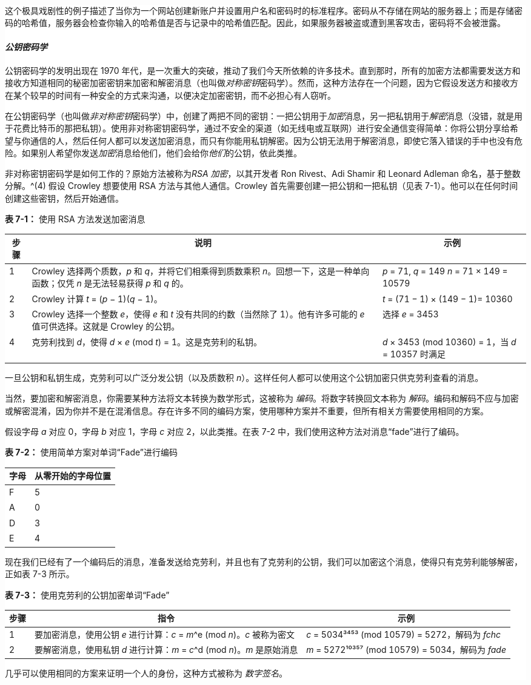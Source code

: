 这个极具戏剧性的例子描述了当你为一个网站创建新账户并设置用户名和密码时的标准程序。密码从不存储在网站的服务器上；而是存储密码的哈希值，服务器会检查你输入的哈希值是否与记录中的哈希值匹配。因此，如果服务器被盗或遭到黑客攻击，密码将不会被泄露。

#### ***公钥密码学***

公钥密码学的发明出现在 1970 年代，是一次重大的突破，推动了我们今天所依赖的许多技术。直到那时，所有的加密方法都需要发送方和接收方知道相同的秘密加密密钥来加密和解密消息（也叫做*对称密钥*密码学）。然而，这种方法存在一个问题，因为它假设发送方和接收方在某个较早的时间有一种安全的方式来沟通，以便决定加密密钥，而不必担心有人窃听。

在公钥密码学（也叫做*非对称密钥*密码学）中，创建了两把不同的密钥：一把公钥用于*加密*消息，另一把私钥用于*解密*消息（没错，就是用于花费比特币的那把私钥）。使用非对称密钥密码学，通过不安全的渠道（如无线电或互联网）进行安全通信变得简单：你将公钥分享给希望与你通信的人，然后任何人都可以发送加密消息，而只有你能用私钥解密。因为公钥无法用于解密消息，即使它落入错误的手中也没有危险。如果别人希望你发送*加密*消息给他们，他们会给你*他们*的公钥，依此类推。

非对称密钥密码学是如何工作的？原始方法被称为*RSA 加密*，以其开发者 Ron Rivest、Adi Shamir 和 Leonard Adleman 命名，基于整数分解。^(4) 假设 Crowley 想要使用 RSA 方法与其他人通信。Crowley 首先需要创建一把公钥和一把私钥（见表 7-1）。他可以在任何时间创建这些密钥，然后开始通信。

**表 7-1：** 使用 RSA 方法发送加密消息

| **步骤** | **说明** | **示例** |
| --- | --- | --- |
| 1 | Crowley 选择两个质数，*p* 和 *q*，并将它们相乘得到质数乘积 *n*。回想一下，这是一种单向函数；仅凭 *n* 是无法轻易获得 *p* 和 *q* 的。 | *p* = 71, *q* = 149 *n* = 71 × 149 = 10579 |
| 2 | Crowley 计算 *t* = (*p* − 1)(*q* − 1)。 | *t* = (71 − 1) × (149 − 1)= 10360 |
| 3 | Crowley 选择一个整数 *e*，使得 *e* 和 *t* 没有共同的约数（当然除了 1）。他有许多可能的 *e* 值可供选择。这就是 Crowley 的公钥。 | 选择 *e* = 3453 |
| 4 | 克劳利找到 *d*，使得 *d* × *e* (mod *t*) = 1。这是克劳利的私钥。 | *d* × 3453 (mod 10360) = 1，当 *d* = 10357 时满足 |

一旦公钥和私钥生成，克劳利可以广泛分发公钥（以及质数积 *n*）。这样任何人都可以使用这个公钥加密只供克劳利查看的消息。

当然，要加密和解密消息，你需要某种方法将文本转换为数学形式，这被称为 *编码*。将数字转换回文本称为 *解码*。编码和解码不应与加密或解密混淆，因为你并不是在混淆信息。存在许多不同的编码方案，使用哪种方案并不重要，但所有相关方需要使用相同的方案。

假设字母 *a* 对应 0，字母 *b* 对应 1，字母 *c* 对应 2，以此类推。在表 7-2 中，我们使用这种方法对消息“fade”进行了编码。

**表 7-2：** 使用简单方案对单词“Fade”进行编码

| **字母** | **从零开始的字母位置** |
| --- | --- |
| F | 5 |
| A | 0 |
| D | 3 |
| E | 4 |

现在我们已经有了一个编码后的消息，准备发送给克劳利，并且也有了克劳利的公钥，我们可以加密这个消息，使得只有克劳利能够解密，正如表 7-3 所示。

**表 7-3：** 使用克劳利的公钥加密单词“Fade”

| **步骤** | **指令** | **示例** |
| --- | --- | --- |
| 1 | 要加密消息，使用公钥 *e* 进行计算：*c* = *m*^e (mod *n*)。*c* 被称为密文 | *c* = 5034³⁴⁵³ (mod 10579) = 5272，解码为 *fchc* |
| 2 | 要解密消息，使用私钥 *d* 进行计算：*m* = *c*^d (mod *n*)。*m* 是原始消息 | *m* = 5272¹⁰³⁵⁷ (mod 10579) = 5034，解码为 *fade* |

几乎可以使用相同的方案来证明一个人的身份，这种方式被称为 *数字签名*。
